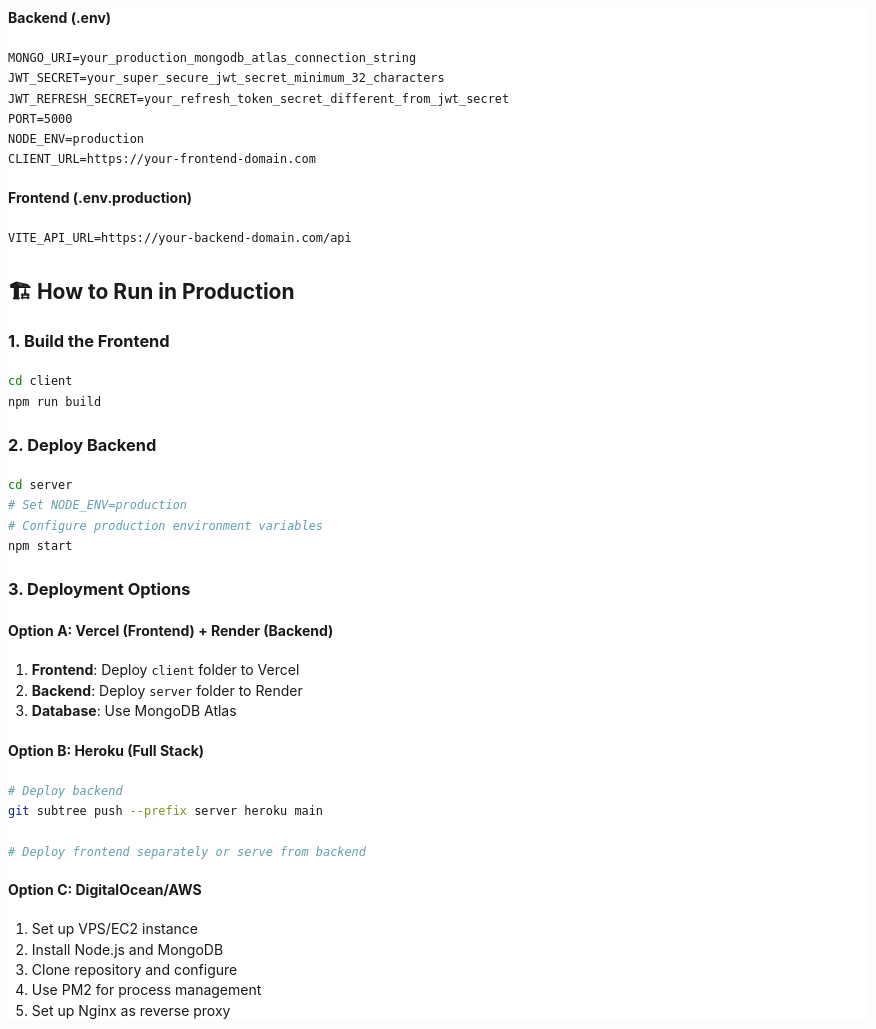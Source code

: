 #### Backend (.env)
```env
MONGO_URI=your_production_mongodb_atlas_connection_string
JWT_SECRET=your_super_secure_jwt_secret_minimum_32_characters
JWT_REFRESH_SECRET=your_refresh_token_secret_different_from_jwt_secret
PORT=5000
NODE_ENV=production
CLIENT_URL=https://your-frontend-domain.com
```

#### Frontend (.env.production)
```env
VITE_API_URL=https://your-backend-domain.com/api
```

## 🏗️ How to Run in Production

### 1. Build the Frontend
```bash
cd client
npm run build
```

### 2. Deploy Backend
```bash
cd server
# Set NODE_ENV=production
# Configure production environment variables
npm start
```

### 3. Deployment Options

#### Option A: Vercel (Frontend) + Render (Backend)
1. **Frontend**: Deploy `client` folder to Vercel
2. **Backend**: Deploy `server` folder to Render
3. **Database**: Use MongoDB Atlas

#### Option B: Heroku (Full Stack)
```bash
# Deploy backend
git subtree push --prefix server heroku main

# Deploy frontend separately or serve from backend
```

#### Option C: DigitalOcean/AWS
1. Set up VPS/EC2 instance
2. Install Node.js and MongoDB
3. Clone repository and configure
4. Use PM2 for process management
5. Set up Nginx as reverse proxy
